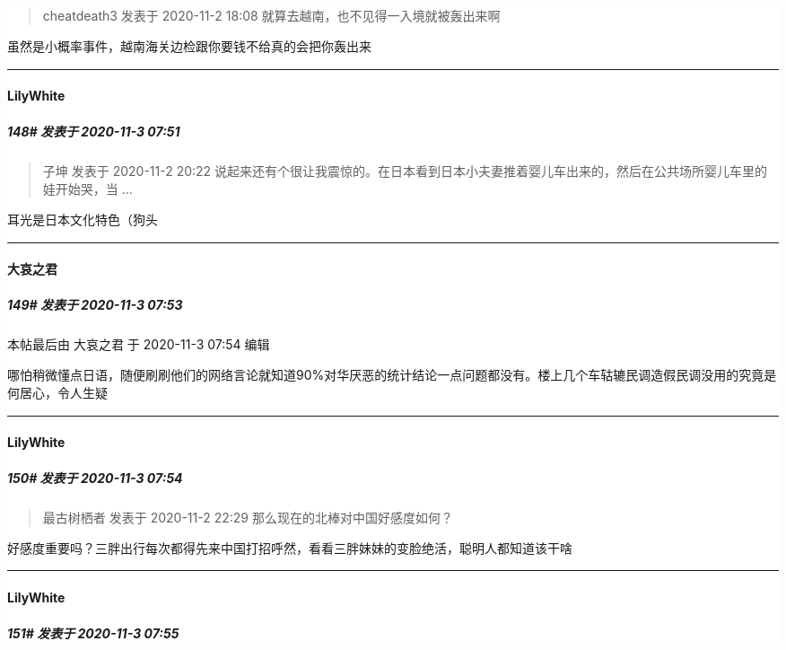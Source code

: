 

<blockquote>cheatdeath3 发表于 2020-11-2 18:08
就算去越南，也不见得一入境就被轰出来啊</blockquote>
虽然是小概率事件，越南海关边检跟你要钱不给真的会把你轰出来







*****

####  LilyWhite  
##### 148#       发表于 2020-11-3 07:51



<blockquote>子坤 发表于 2020-11-2 20:22
说起来还有个很让我震惊的。在日本看到日本小夫妻推着婴儿车出来的，然后在公共场所婴儿车里的娃开始哭，当 ...</blockquote>
耳光是日本文化特色（狗头







*****

####  大哀之君  
##### 149#       发表于 2020-11-3 07:53



 本帖最后由 大哀之君 于 2020-11-3 07:54 编辑 

哪怕稍微懂点日语，随便刷刷他们的网络言论就知道90%对华厌恶的统计结论一点问题都没有。楼上几个车轱辘民调造假民调没用的究竟是何居心，令人生疑







*****

####  LilyWhite  
##### 150#       发表于 2020-11-3 07:54



<blockquote>最古树栖者 发表于 2020-11-2 22:29
那么现在的北棒对中国好感度如何？</blockquote>
好感度重要吗？三胖出行每次都得先来中国打招呼然，看看三胖妹妹的变脸绝活，聪明人都知道该干啥







*****

####  LilyWhite  
##### 151#       发表于 2020-11-3 07:55
